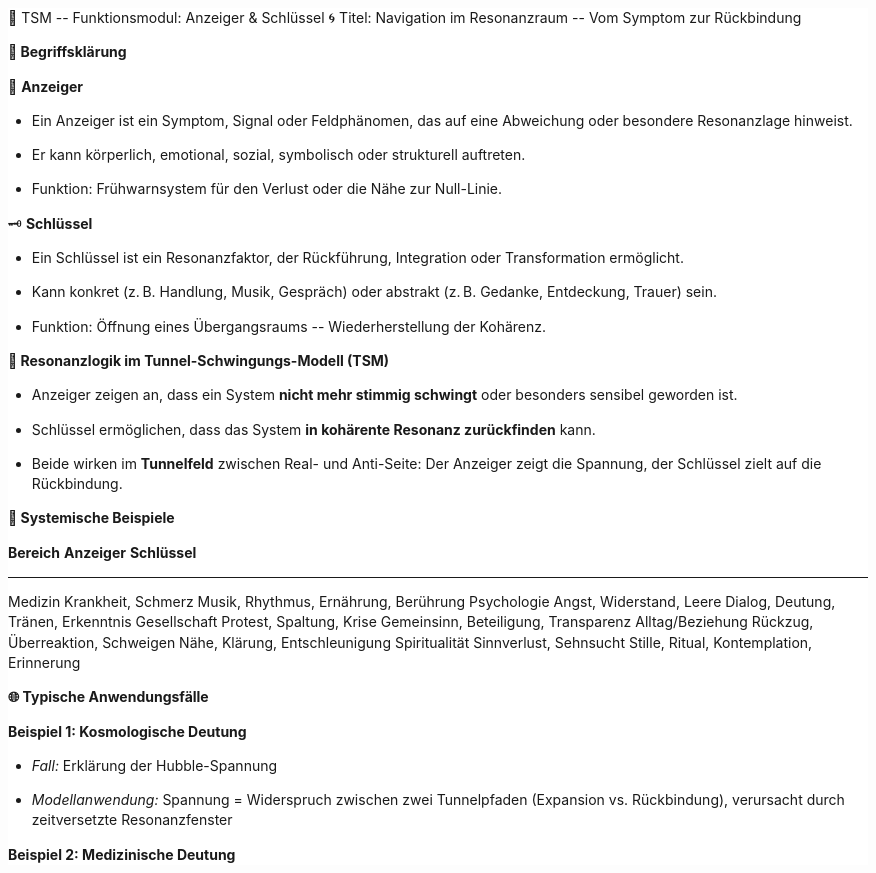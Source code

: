 📘 TSM -- Funktionsmodul: Anzeiger & Schlüssel 🌀 Titel: Navigation im
Resonanzraum -- Vom Symptom zur Rückbindung

**🧩 Begriffsklärung**

🔦 **Anzeiger**

-   Ein Anzeiger ist ein Symptom, Signal oder Feldphänomen, das auf eine
    Abweichung oder besondere Resonanzlage hinweist.

-   Er kann körperlich, emotional, sozial, symbolisch oder strukturell
    auftreten.

-   Funktion: Frühwarnsystem für den Verlust oder die Nähe zur
    Null-Linie.

🗝️ **Schlüssel**

-   Ein Schlüssel ist ein Resonanzfaktor, der Rückführung, Integration
    oder Transformation ermöglicht.

-   Kann konkret (z. B. Handlung, Musik, Gespräch) oder abstrakt (z. B.
    Gedanke, Entdeckung, Trauer) sein.

-   Funktion: Öffnung eines Übergangsraums -- Wiederherstellung der
    Kohärenz.

**🔁 Resonanzlogik im Tunnel-Schwingungs-Modell (TSM)**

-   Anzeiger zeigen an, dass ein System **nicht mehr stimmig schwingt**
    oder besonders sensibel geworden ist.

-   Schlüssel ermöglichen, dass das System **in kohärente Resonanz
    zurückfinden** kann.

-   Beide wirken im **Tunnelfeld** zwischen Real- und Anti-Seite: Der
    Anzeiger zeigt die Spannung, der Schlüssel zielt auf die
    Rückbindung.

**🧠 Systemische Beispiele**

  **Bereich**        **Anzeiger**                       **Schlüssel**
  ------------------ ---------------------------------- -------------------------------------------
  Medizin            Krankheit, Schmerz                 Musik, Rhythmus, Ernährung, Berührung
  Psychologie        Angst, Widerstand, Leere           Dialog, Deutung, Tränen, Erkenntnis
  Gesellschaft       Protest, Spaltung, Krise           Gemeinsinn, Beteiligung, Transparenz
  Alltag/Beziehung   Rückzug, Überreaktion, Schweigen   Nähe, Klärung, Entschleunigung
  Spiritualität      Sinnverlust, Sehnsucht             Stille, Ritual, Kontemplation, Erinnerung

**🌐 Typische Anwendungsfälle**

**Beispiel 1: Kosmologische Deutung**

-   *Fall:* Erklärung der Hubble-Spannung

-   *Modellanwendung:* Spannung = Widerspruch zwischen zwei Tunnelpfaden
    (Expansion vs. Rückbindung), verursacht durch zeitversetzte
    Resonanzfenster

**Beispiel 2: Medizinische Deutung**
